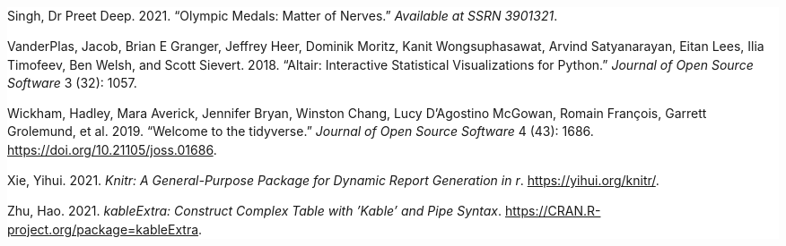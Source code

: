 Singh, Dr Preet Deep. 2021. “Olympic Medals: Matter of Nerves.”
*Available at SSRN 3901321*.

VanderPlas, Jacob, Brian E Granger, Jeffrey Heer, Dominik Moritz, Kanit
Wongsuphasawat, Arvind Satyanarayan, Eitan Lees, Ilia Timofeev, Ben
Welsh, and Scott Sievert. 2018. “Altair: Interactive Statistical
Visualizations for Python.” *Journal of Open Source Software* 3 (32):
1057.

Wickham, Hadley, Mara Averick, Jennifer Bryan, Winston Chang, Lucy
D’Agostino McGowan, Romain François, Garrett Grolemund, et al. 2019.
“Welcome to the <span class="nocase">tidyverse</span>.” *Journal of Open
Source Software* 4 (43): 1686. <https://doi.org/10.21105/joss.01686>.

Xie, Yihui. 2021. *Knitr: A General-Purpose Package for Dynamic Report
Generation in r*. <https://yihui.org/knitr/>.

Zhu, Hao. 2021. *kableExtra: Construct Complex Table with ’Kable’ and
Pipe Syntax*. <https://CRAN.R-project.org/package=kableExtra>.
